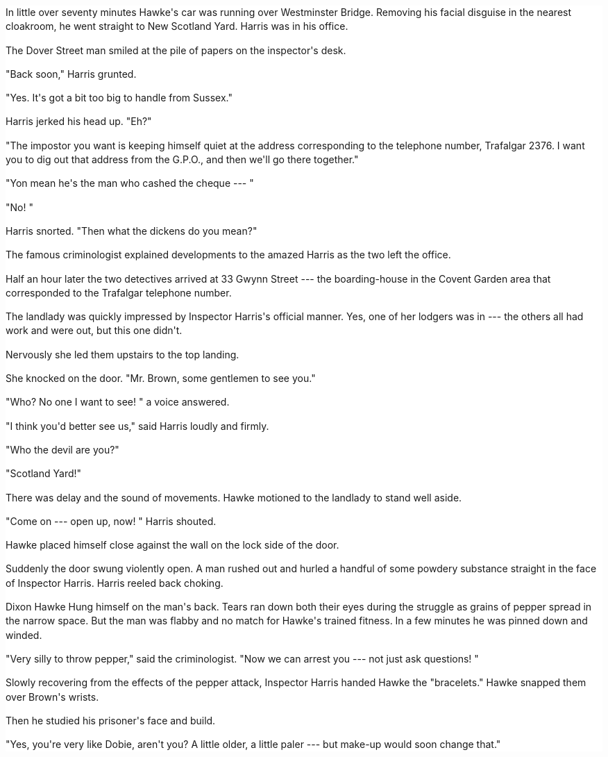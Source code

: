 In little over seventy minutes Hawke's car was running over Westminster Bridge. Removing his facial disguise in the nearest cloakroom, he went straight to New Scotland Yard. Harris was in his office.

The Dover Street man smiled at the pile of papers on the inspector's desk.

"Back soon," Harris grunted.

"Yes. It's got a bit too big to handle from Sussex."

Harris jerked his head up. "Eh?"

"The impostor you want is keeping himself quiet at the address corresponding to the telephone number, Trafalgar 2376. I want you to dig out that address from the G.P.O., and then we'll go there together."

"Yon mean he's the man who cashed the cheque --- "

"No! "

Harris snorted. "Then what the dickens do you mean?"

The famous criminologist explained developments to the amazed Harris as the two left the office.

Half an hour later the two detectives arrived at 33 Gwynn Street --- the boarding-house in the Covent Garden area that corresponded to the Trafalgar telephone number.

The landlady was quickly impressed by Inspector Harris's official manner. Yes, one of her lodgers was in --- the others all had work and were out, but this one didn't.

Nervously she led them upstairs to the top landing.

She knocked on the door. "Mr. Brown, some gentlemen to see you."

"Who? No one I want to see! " a voice answered.

"I think you'd better see us," said Harris loudly and firmly.

"Who the devil are you?"

"Scotland Yard!"

There was delay and the sound of movements. Hawke motioned to the landlady to stand well aside.

"Come on --- open up, now! " Harris shouted.

Hawke placed himself close against the wall on the lock side of the door.

Suddenly the door swung violently open. A man rushed out and hurled a handful of some powdery substance straight in the face of Inspector Harris. Harris reeled back choking.

Dixon Hawke Hung himself on the man's back. Tears ran down both their eyes during the struggle as grains of pepper spread in the narrow space. But the man was flabby and no match for Hawke's trained fitness. In a few minutes he was pinned down and winded.

"Very silly to throw pepper," said the criminologist. "Now we can arrest you --- not just ask questions! "

Slowly recovering from the effects of the pepper attack, Inspector Harris handed Hawke the "bracelets." Hawke snapped them over Brown's wrists.

Then he studied his prisoner's face and build.

"Yes, you're very like Dobie, aren't you? A little older, a little paler --- but make-up would soon change that."
